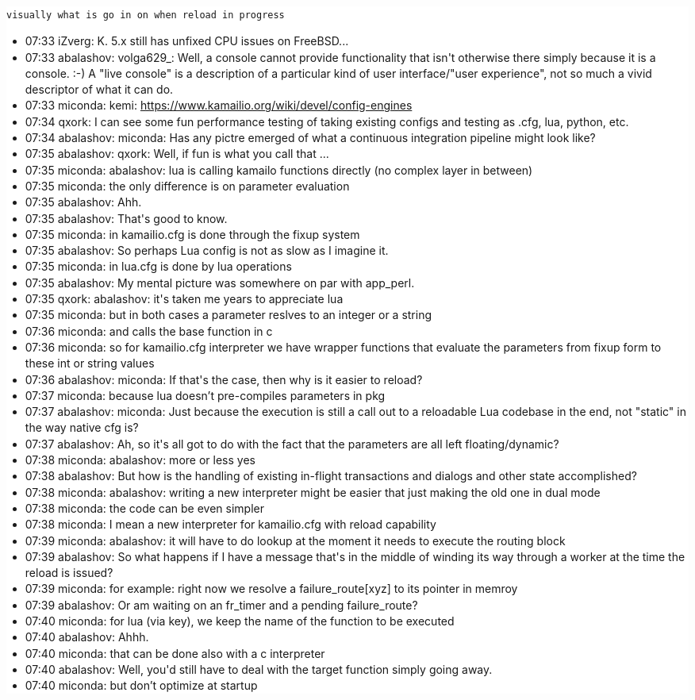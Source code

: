    visually what is go in on when reload in progress
-   07:33 iZverg: K. 5.x still has unfixed CPU issues on FreeBSD...
-   07:33 abalashov: volga629\_: Well, a console cannot provide
    functionality that isn't otherwise there simply because it is a
    console. :-) A "live console" is a description of a particular kind
    of user interface/"user experience", not so much a vivid descriptor
    of what it can do.
-   07:33 miconda: kemi:
    <https://www.kamailio.org/wiki/devel/config-engines>
-   07:34 qxork: I can see some fun performance testing of taking
    existing configs and testing as .cfg, lua, python, etc.
-   07:34 abalashov: miconda: Has any pictre emerged of what a
    continuous integration pipeline might look like?
-   07:35 abalashov: qxork: Well, if fun is what you call that ...
-   07:35 miconda: abalashov: lua is calling kamailo functions directly
    (no complex layer in between)
-   07:35 miconda: the only difference is on parameter evaluation
-   07:35 abalashov: Ahh.
-   07:35 abalashov: That's good to know.
-   07:35 miconda: in kamailio.cfg is done through the fixup system
-   07:35 abalashov: So perhaps Lua config is not as slow as I imagine
    it.
-   07:35 miconda: in lua.cfg is done by lua operations
-   07:35 abalashov: My mental picture was somewhere on par with
    app_perl.
-   07:35 qxork: abalashov: it's taken me years to appreciate lua
-   07:35 miconda: but in both cases a parameter reslves to an integer
    or a string
-   07:36 miconda: and calls the base function in c
-   07:36 miconda: so for kamailio.cfg interpreter we have wrapper
    functions that evaluate the parameters from fixup form to these int
    or string values
-   07:36 abalashov: miconda: If that's the case, then why is it easier
    to reload?
-   07:37 miconda: because lua doesn’t pre-compiles parameters in pkg
-   07:37 abalashov: miconda: Just because the execution is still a call
    out to a reloadable Lua codebase in the end, not "static" in the way
    native cfg is?
-   07:37 abalashov: Ah, so it's all got to do with the fact that the
    parameters are all left floating/dynamic?
-   07:38 miconda: abalashov: more or less yes
-   07:38 abalashov: But how is the handling of existing in-flight
    transactions and dialogs and other state accomplished?
-   07:38 miconda: abalashov: writing a new interpreter might be easier
    that just making the old one in dual mode
-   07:38 miconda: the code can be even simpler
-   07:38 miconda: I mean a new interpreter for kamailio.cfg with reload
    capability
-   07:39 miconda: abalashov: it will have to do lookup at the moment it
    needs to execute the routing block
-   07:39 abalashov: So what happens if I have a message that's in the
    middle of winding its way through a worker at the time the reload is
    issued?
-   07:39 miconda: for example: right now we resolve a
    failure_route\[xyz\] to its pointer in memroy
-   07:39 abalashov: Or am waiting on an fr_timer and a pending
    failure_route?
-   07:40 miconda: for lua (via key), we keep the name of the function
    to be executed
-   07:40 abalashov: Ahhh.
-   07:40 miconda: that can be done also with a c interpreter
-   07:40 abalashov: Well, you'd still have to deal with the target
    function simply going away.
-   07:40 miconda: but don’t optimize at startup